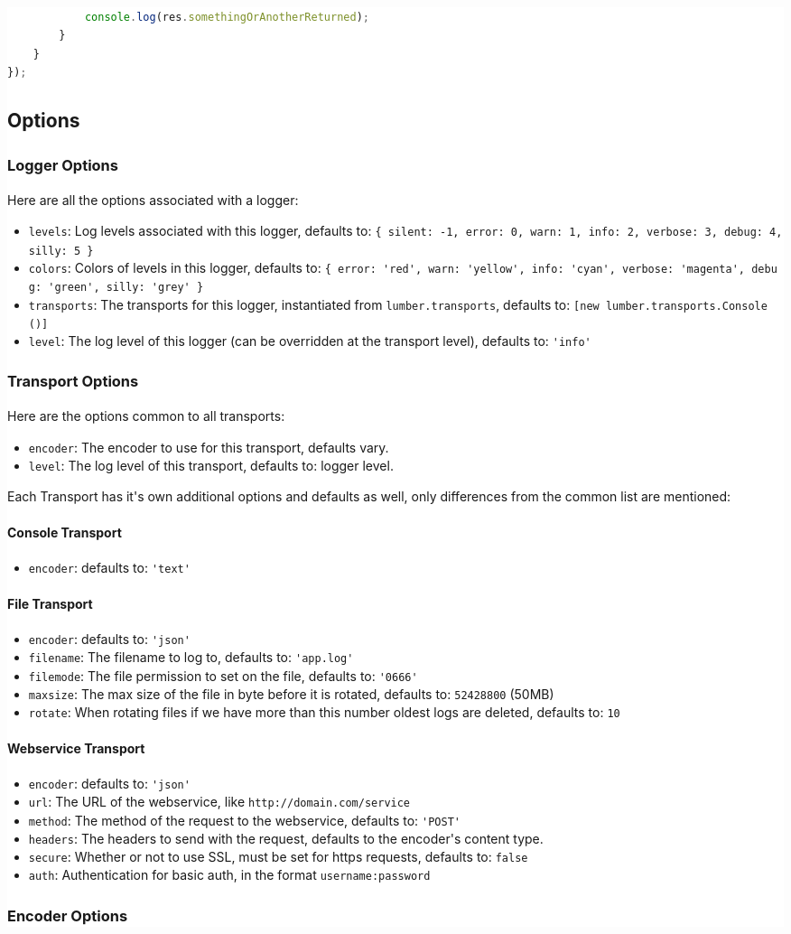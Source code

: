 ```javascript
		    console.log(res.somethingOrAnotherReturned);
		}
	}
});
```

## Options

### Logger Options

Here are all the options associated with a logger:

 - `levels`: Log levels associated with this logger, defaults to: `{ silent: -1, error: 0, warn: 1, info: 2, verbose: 3, debug: 4, silly: 5 }`
 - `colors`: Colors of levels in this logger, defaults to: `{ error: 'red', warn: 'yellow', info: 'cyan', verbose: 'magenta', debug: 'green', silly: 'grey' }`
 - `transports`: The transports for this logger, instantiated from `lumber.transports`, defaults to: `[new lumber.transports.Console()]`
 - `level`: The log level of this logger (can be overridden at the transport level), defaults to: `'info'`

### Transport Options

Here are the options common to all transports:

 - `encoder`: The encoder to use for this transport, defaults vary.
 - `level`: The log level of this transport, defaults to: logger level.
 
Each Transport has it's own additional options and defaults as well, only differences from the common list are mentioned:

#### Console Transport

 - `encoder`: defaults to: `'text'`

#### File Transport

 - `encoder`: defaults to: `'json'`
 - `filename`: The filename to log to, defaults to: `'app.log'`
 - `filemode`: The file permission to set on the file, defaults to: `'0666'`
 - `maxsize`: The max size of the file in byte before it is rotated, defaults to: `52428800` (50MB)
 - `rotate`: When rotating files if we have more than this number oldest logs are deleted, defaults to: `10`

#### Webservice Transport

 - `encoder`: defaults to: `'json'`
 - `url`: The URL of the webservice, like `http://domain.com/service`
 - `method`: The method of the request to the webservice, defaults to: `'POST'`
 - `headers`: The headers to send with the request, defaults to the encoder's content type.
 - `secure`: Whether or not to use SSL, must be set for https requests, defaults to: `false`
 - `auth`: Authentication for basic auth, in the format `username:password`
 
### Encoder Options
